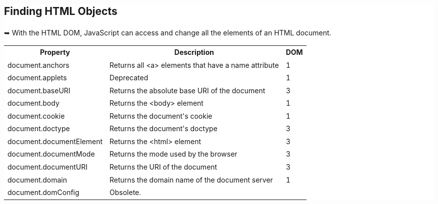 ## Finding HTML Objects

&#10149; With the HTML DOM, JavaScript can access and change all the elements of an HTML document.

<table>
<tbody><tr>
<th>Property</th>
<th>Description</th>
<th>DOM</th>
</tr>
<tr>
  <td>document.anchors</td>
  <td>Returns all &lt;a&gt; elements that have a name attribute</td>
  <td>1</td>
</tr>
<tr>
  <td>document.applets</td>
  <td><span>Deprecated</span></td>
  <td>1</td>
</tr>
<tr>
  <td>document.baseURI</td>
  <td>Returns the absolute base URI of the document</td>
  <td>3</td>
</tr>
<tr>
  <td>document.body</td>
  <td>Returns the &lt;body&gt; element </td>
  <td>1</td>
</tr>
<tr>
  <td>document.cookie</td>
  <td>Returns the document's cookie</td>
  <td>1</td>
</tr>
<tr>
  <td>document.doctype</td>
  <td>Returns the document's doctype</td>
  <td>3</td>
</tr>
<tr>
  <td>document.documentElement</td>
  <td>Returns the &lt;html&gt; element </td>
  <td>3</td>
</tr>
<tr>
  <td>document.documentMode</td>
  <td>Returns the mode used by the browser</td>
  <td>3</td>
</tr>
<tr>
  <td>document.documentURI</td>
  <td>Returns the URI of the document </td>
  <td>3</td>
</tr>
<tr>
  <td>document.domain</td>
  <td>Returns the domain name of the document server </td>
  <td>1</td>
</tr>
<tr>
  <td>document.domConfig</td>
  <td><span>Obsolete.</span></td>